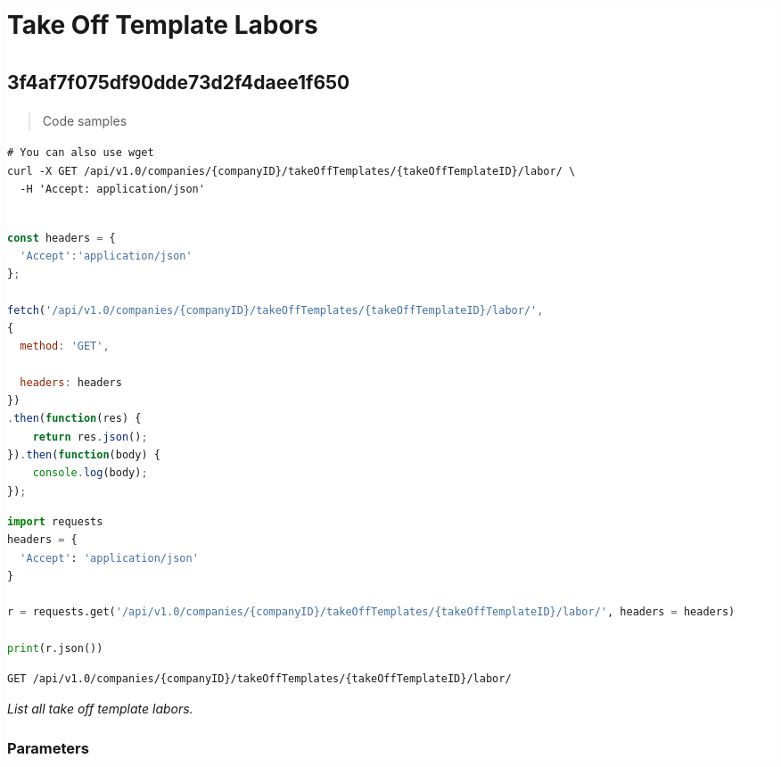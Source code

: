 # Take Off Template Labors

## 3f4af7f075df90dde73d2f4daee1f650

<a id="opId3f4af7f075df90dde73d2f4daee1f650"></a>

> Code samples

```shell
# You can also use wget
curl -X GET /api/v1.0/companies/{companyID}/takeOffTemplates/{takeOffTemplateID}/labor/ \
  -H 'Accept: application/json'

```

```javascript

const headers = {
  'Accept':'application/json'
};

fetch('/api/v1.0/companies/{companyID}/takeOffTemplates/{takeOffTemplateID}/labor/',
{
  method: 'GET',

  headers: headers
})
.then(function(res) {
    return res.json();
}).then(function(body) {
    console.log(body);
});

```

```python
import requests
headers = {
  'Accept': 'application/json'
}

r = requests.get('/api/v1.0/companies/{companyID}/takeOffTemplates/{takeOffTemplateID}/labor/', headers = headers)

print(r.json())

```

`GET /api/v1.0/companies/{companyID}/takeOffTemplates/{takeOffTemplateID}/labor/`

*List all take off template labors.*

<h3 id="3f4af7f075df90dde73d2f4daee1f650-parameters">Parameters</h3>
